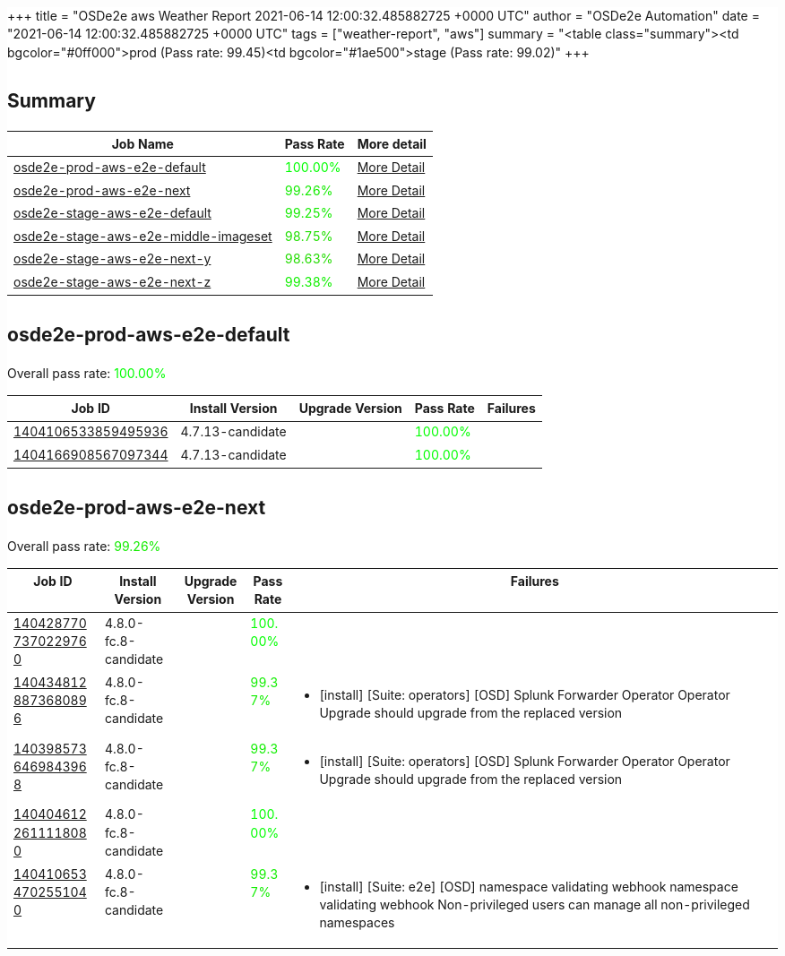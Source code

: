 +++
title = "OSDe2e aws Weather Report 2021-06-14 12:00:32.485882725 +0000 UTC"
author = "OSDe2e Automation"
date = "2021-06-14 12:00:32.485882725 +0000 UTC"
tags = ["weather-report", "aws"]
summary = "<table class=\"summary\"><tr><td bgcolor=\"#0ff000\"></td><td>prod (Pass rate: 99.45)</td></tr><tr><td bgcolor=\"#1ae500\"></td><td>stage (Pass rate: 99.02)</td></tr></table>"
+++
## Summary

| Job Name | Pass Rate | More detail |
|----------|-----------|-------------|
|[osde2e-prod-aws-e2e-default](https://prow.svc.ci.openshift.org/?job=osde2e-prod-aws-e2e-default)| <span style="color:#01fe00;">100.00%</span>|[More Detail](#osde2e-prod-aws-e2e-default)|
|[osde2e-prod-aws-e2e-next](https://prow.svc.ci.openshift.org/?job=osde2e-prod-aws-e2e-next)| <span style="color:#13ec00;">99.26%</span>|[More Detail](#osde2e-prod-aws-e2e-next)|
|[osde2e-stage-aws-e2e-default](https://prow.svc.ci.openshift.org/?job=osde2e-stage-aws-e2e-default)| <span style="color:#14eb00;">99.25%</span>|[More Detail](#osde2e-stage-aws-e2e-default)|
|[osde2e-stage-aws-e2e-middle-imageset](https://prow.svc.ci.openshift.org/?job=osde2e-stage-aws-e2e-middle-imageset)| <span style="color:#20df00;">98.75%</span>|[More Detail](#osde2e-stage-aws-e2e-middle-imageset)|
|[osde2e-stage-aws-e2e-next-y](https://prow.svc.ci.openshift.org/?job=osde2e-stage-aws-e2e-next-y)| <span style="color:#23dc00;">98.63%</span>|[More Detail](#osde2e-stage-aws-e2e-next-y)|
|[osde2e-stage-aws-e2e-next-z](https://prow.svc.ci.openshift.org/?job=osde2e-stage-aws-e2e-next-z)| <span style="color:#10ef00;">99.38%</span>|[More Detail](#osde2e-stage-aws-e2e-next-z)|



## osde2e-prod-aws-e2e-default

Overall pass rate: <span style="color:#01fe00;">100.00%</span>

| Job ID | Install Version | Upgrade Version | Pass Rate | Failures |
|--------|-----------------|-----------------|-----------|----------|
[1404106533859495936](https://prow.ci.openshift.org/view/gs/origin-ci-test/logs/osde2e-prod-aws-e2e-default/1404106533859495936) | 4.7.13-candidate |  | <span style="color:#01fe00;">100.00%</span>|
[1404166908567097344](https://prow.ci.openshift.org/view/gs/origin-ci-test/logs/osde2e-prod-aws-e2e-default/1404166908567097344) | 4.7.13-candidate |  | <span style="color:#01fe00;">100.00%</span>|



## osde2e-prod-aws-e2e-next

Overall pass rate: <span style="color:#13ec00;">99.26%</span>

| Job ID | Install Version | Upgrade Version | Pass Rate | Failures |
|--------|-----------------|-----------------|-----------|----------|
[1404287707370229760](https://prow.ci.openshift.org/view/gs/origin-ci-test/logs/osde2e-prod-aws-e2e-next/1404287707370229760) | 4.8.0-fc.8-candidate |  | <span style="color:#01fe00;">100.00%</span>|
[1404348128873680896](https://prow.ci.openshift.org/view/gs/origin-ci-test/logs/osde2e-prod-aws-e2e-next/1404348128873680896) | 4.8.0-fc.8-candidate |  | <span style="color:#11ee00;">99.37%</span>|<ul><li>[install] [Suite: operators] [OSD] Splunk Forwarder Operator Operator Upgrade should upgrade from the replaced version</li></ul>
[1403985736469843968](https://prow.ci.openshift.org/view/gs/origin-ci-test/logs/osde2e-prod-aws-e2e-next/1403985736469843968) | 4.8.0-fc.8-candidate |  | <span style="color:#11ee00;">99.37%</span>|<ul><li>[install] [Suite: operators] [OSD] Splunk Forwarder Operator Operator Upgrade should upgrade from the replaced version</li></ul>
[1404046122611118080](https://prow.ci.openshift.org/view/gs/origin-ci-test/logs/osde2e-prod-aws-e2e-next/1404046122611118080) | 4.8.0-fc.8-candidate |  | <span style="color:#01fe00;">100.00%</span>|
[1404106534702551040](https://prow.ci.openshift.org/view/gs/origin-ci-test/logs/osde2e-prod-aws-e2e-next/1404106534702551040) | 4.8.0-fc.8-candidate |  | <span style="color:#11ee00;">99.37%</span>|<ul><li>[install] [Suite: e2e] [OSD] namespace validating webhook namespace validating webhook Non-privileged users can manage all non-privileged namespaces</li></ul>